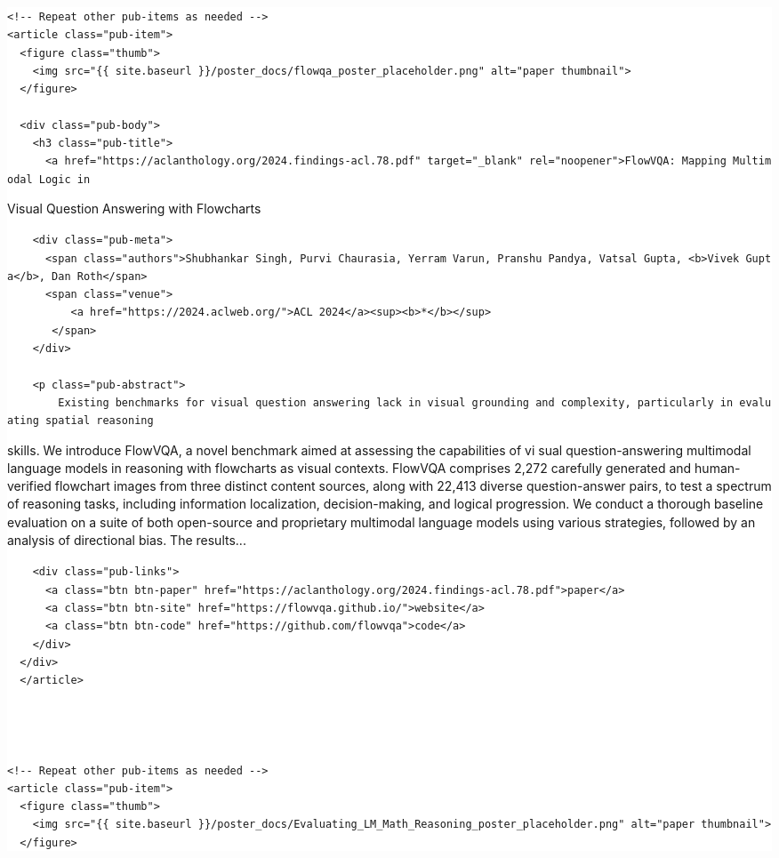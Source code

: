 


    <!-- Repeat other pub-items as needed -->
    <article class="pub-item">
      <figure class="thumb">
        <img src="{{ site.baseurl }}/poster_docs/flowqa_poster_placeholder.png" alt="paper thumbnail">
      </figure>

      <div class="pub-body">
        <h3 class="pub-title">
          <a href="https://aclanthology.org/2024.findings-acl.78.pdf" target="_blank" rel="noopener">FlowVQA: Mapping Multimodal Logic in
 Visual Question Answering with Flowcharts</a>
        </h3>

        <div class="pub-meta">
          <span class="authors">Shubhankar Singh, Purvi Chaurasia, Yerram Varun, Pranshu Pandya, Vatsal Gupta, <b>Vivek Gupta</b>, Dan Roth</span>
          <span class="venue">
              <a href="https://2024.aclweb.org/">ACL 2024</a><sup><b>*</b></sup>
           </span>  
        </div>

        <p class="pub-abstract">
            Existing benchmarks for visual question answering lack in visual grounding and complexity, particularly in evaluating spatial reasoning
 skills. We introduce FlowVQA, a novel benchmark aimed at assessing the capabilities of vi
sual question-answering multimodal language
 models in reasoning with flowcharts as visual
 contexts. FlowVQA comprises 2,272 carefully
 generated and human-verified flowchart images
 from three distinct content sources, along with
 22,413 diverse question-answer pairs, to test a
 spectrum of reasoning tasks, including information localization, decision-making, and logical
 progression. We conduct a thorough baseline
 evaluation on a suite of both open-source and
 proprietary multimodal language models using
 various strategies, followed by an analysis of
 directional bias. The results...
        </p>

        <div class="pub-links">
          <a class="btn btn-paper" href="https://aclanthology.org/2024.findings-acl.78.pdf">paper</a>
          <a class="btn btn-site" href="https://flowvqa.github.io/">website</a>
          <a class="btn btn-code" href="https://github.com/flowvqa">code</a>
        </div>
      </div>
      </article>




    <!-- Repeat other pub-items as needed -->
    <article class="pub-item">
      <figure class="thumb">
        <img src="{{ site.baseurl }}/poster_docs/Evaluating_LM_Math_Reasoning_poster_placeholder.png" alt="paper thumbnail">
      </figure>
